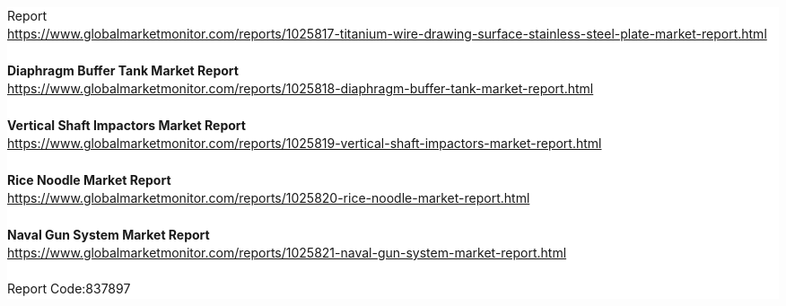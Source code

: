 Report</strong><br /><a href="https://www.globalmarketmonitor.com/reports/1025817-titanium-wire-drawing-surface-stainless-steel-plate-market-report.html">https://www.globalmarketmonitor.com/reports/1025817-titanium-wire-drawing-surface-stainless-steel-plate-market-report.html</a><br /><br /><strong>Diaphragm Buffer Tank Market Report</strong><br /><a href="https://www.globalmarketmonitor.com/reports/1025818-diaphragm-buffer-tank-market-report.html">https://www.globalmarketmonitor.com/reports/1025818-diaphragm-buffer-tank-market-report.html</a><br /><br /><strong>Vertical Shaft Impactors Market Report</strong><br /><a href="https://www.globalmarketmonitor.com/reports/1025819-vertical-shaft-impactors-market-report.html">https://www.globalmarketmonitor.com/reports/1025819-vertical-shaft-impactors-market-report.html</a><br /><br /><strong>Rice Noodle Market Report</strong><br /><a href="https://www.globalmarketmonitor.com/reports/1025820-rice-noodle-market-report.html">https://www.globalmarketmonitor.com/reports/1025820-rice-noodle-market-report.html</a><br /><br /><strong>Naval Gun System Market Report</strong><br /><a href="https://www.globalmarketmonitor.com/reports/1025821-naval-gun-system-market-report.html">https://www.globalmarketmonitor.com/reports/1025821-naval-gun-system-market-report.html</a><br /><br />Report Code:837897</p>
